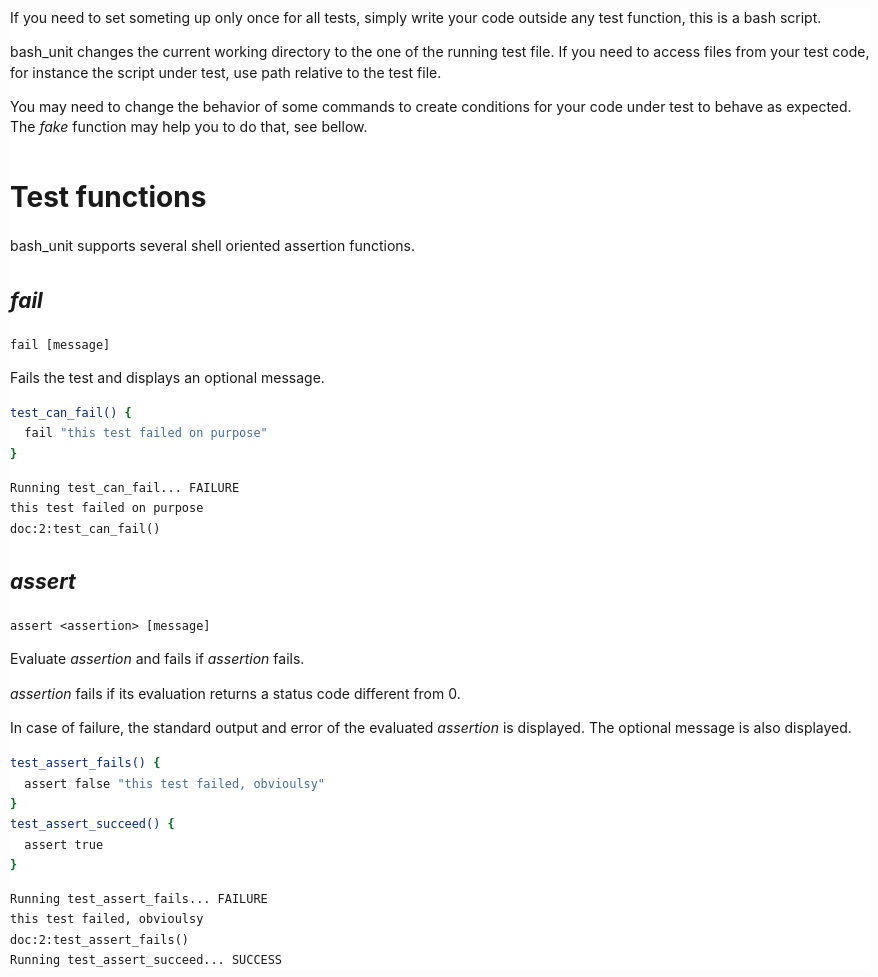If you need to set someting up only once for all tests, simply write your code outside any test function, this is a bash script.

bash_unit changes the current working directory to the one of the running test file. If you need to access files from your test code, for instance the script under test, use path relative to the test file.

You may need to change the behavior of some commands to create conditions for your code under test to behave as expected. The *fake* function may help you to do that, see bellow.

# Test functions

bash_unit supports several shell oriented assertion functions.

## *fail*

    fail [message]

Fails the test and displays an optional message.

```bash
test_can_fail() {
  fail "this test failed on purpose"
}
```

```output
Running test_can_fail... FAILURE
this test failed on purpose
doc:2:test_can_fail()
```

## *assert*

    assert <assertion> [message]

Evaluate *assertion* and fails if *assertion* fails.

*assertion* fails if its evaluation returns a status code different from 0.

In case of failure, the standard output and error of the evaluated *assertion* is displayed. The optional message is also displayed.

```bash
test_assert_fails() {
  assert false "this test failed, obvioulsy"
}
test_assert_succeed() {
  assert true
}
```

```output
Running test_assert_fails... FAILURE
this test failed, obvioulsy
doc:2:test_assert_fails()
Running test_assert_succeed... SUCCESS
```
